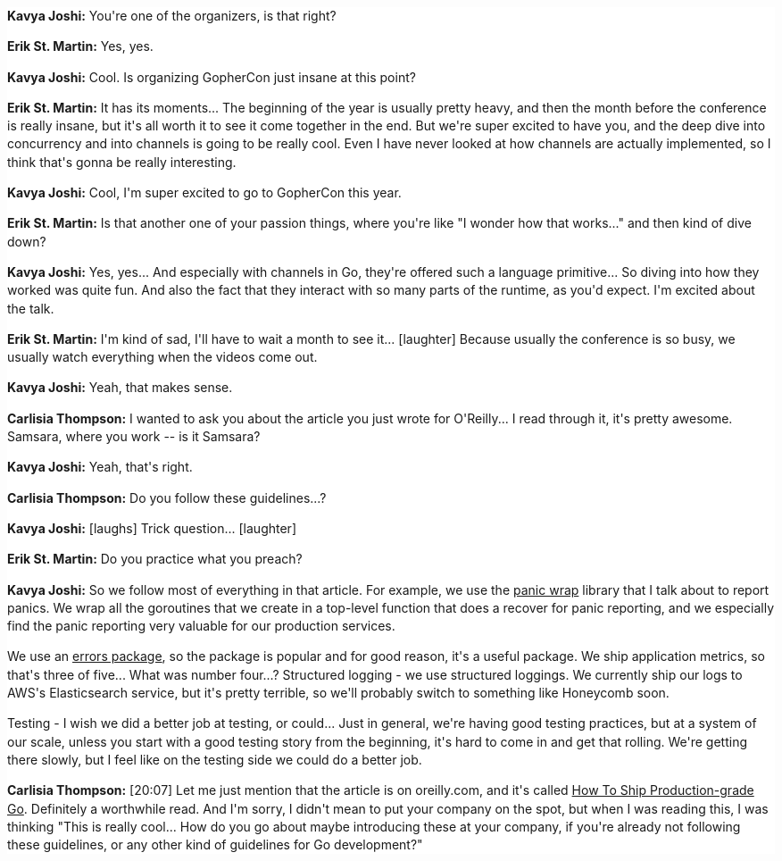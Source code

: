 **Kavya Joshi:** You're one of the organizers, is that right?

**Erik St. Martin:** Yes, yes.

**Kavya Joshi:** Cool. Is organizing GopherCon just insane at this point?

**Erik St. Martin:** It has its moments... The beginning of the year is usually pretty heavy, and then the month before the conference is really insane, but it's all worth it to see it come together in the end. But we're super excited to have you, and the deep dive into concurrency and into channels is going to be really cool. Even I have never looked at how channels are actually implemented, so I think that's gonna be really interesting.

**Kavya Joshi:** Cool, I'm super excited to go to GopherCon this year.

**Erik St. Martin:** Is that another one of your passion things, where you're like "I wonder how that works..." and then kind of dive down?

**Kavya Joshi:** Yes, yes... And especially with channels in Go, they're offered such a language primitive... So diving into how they worked was quite fun. And also the fact that they interact with so many parts of the runtime, as you'd expect. I'm excited about the talk.

**Erik St. Martin:** I'm kind of sad, I'll have to wait a month to see it... \[laughter\] Because usually the conference is so busy, we usually watch everything when the videos come out.

**Kavya Joshi:** Yeah, that makes sense.

**Carlisia Thompson:** I wanted to ask you about the article you just wrote for O'Reilly... I read through it, it's pretty awesome. Samsara, where you work -- is it Samsara?

**Kavya Joshi:** Yeah, that's right.

**Carlisia Thompson:** Do you follow these guidelines...?

**Kavya Joshi:** \[laughs\] Trick question... \[laughter\]

**Erik St. Martin:** Do you practice what you preach?

**Kavya Joshi:** So we follow most of everything in that article. For example, we use the [panic wrap](https://github.com/mitchellh/panicwrap) library that I talk about to report panics. We wrap all the goroutines that we create in a top-level function that does a recover for panic reporting, and we especially find the panic reporting very valuable for our production services.

We use an [errors package](https://github.com/pkg/errors), so the package is popular and for good reason, it's a useful package. We ship application metrics, so that's three of five... What was number four...? Structured logging - we use structured loggings. We currently ship our logs to AWS's Elasticsearch service, but it's pretty terrible, so we'll probably switch to something like Honeycomb soon.

Testing - I wish we did a better job at testing, or could... Just in general, we're having good testing practices, but at a system of our scale, unless you start with a good testing story from the beginning, it's hard to come in and get that rolling. We're getting there slowly, but I feel like on the testing side we could do a better job.

**Carlisia Thompson:** \[20:07\] Let me just mention that the article is on oreilly.com, and it's called [How To Ship Production-grade Go](https://www.oreilly.com/ideas/how-to-ship-production-grade-go). Definitely a worthwhile read. And I'm sorry, I didn't mean to put your company on the spot, but when I was reading this, I was thinking "This is really cool... How do you go about maybe introducing these at your company, if you're already not following these guidelines, or any other kind of guidelines for Go development?"
